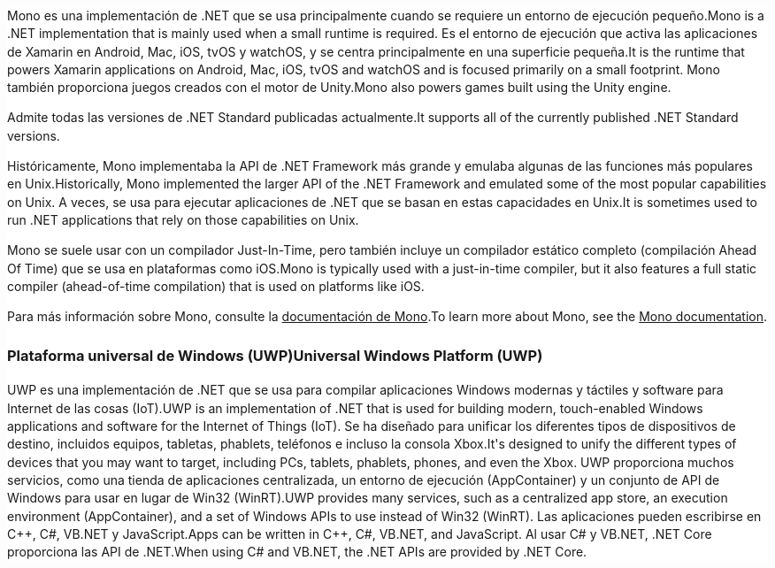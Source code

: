 <span data-ttu-id="90b8c-141">Mono es una implementación de .NET que se usa principalmente cuando se requiere un entorno de ejecución pequeño.</span><span class="sxs-lookup"><span data-stu-id="90b8c-141">Mono is a .NET implementation that is mainly used when a small runtime is required.</span></span> <span data-ttu-id="90b8c-142">Es el entorno de ejecución que activa las aplicaciones de Xamarin en Android, Mac, iOS, tvOS y watchOS, y se centra principalmente en una superficie pequeña.</span><span class="sxs-lookup"><span data-stu-id="90b8c-142">It is the runtime that powers Xamarin applications on Android, Mac, iOS, tvOS and watchOS and is focused primarily on a small footprint.</span></span> <span data-ttu-id="90b8c-143">Mono también proporciona juegos creados con el motor de Unity.</span><span class="sxs-lookup"><span data-stu-id="90b8c-143">Mono also powers games built using the Unity engine.</span></span>

<span data-ttu-id="90b8c-144">Admite todas las versiones de .NET Standard publicadas actualmente.</span><span class="sxs-lookup"><span data-stu-id="90b8c-144">It supports all of the currently published .NET Standard versions.</span></span>

<span data-ttu-id="90b8c-145">Históricamente, Mono implementaba la API de .NET Framework más grande y emulaba algunas de las funciones más populares en Unix.</span><span class="sxs-lookup"><span data-stu-id="90b8c-145">Historically, Mono implemented the larger API of the .NET Framework and emulated some of the most popular capabilities on Unix.</span></span> <span data-ttu-id="90b8c-146">A veces, se usa para ejecutar aplicaciones de .NET que se basan en estas capacidades en Unix.</span><span class="sxs-lookup"><span data-stu-id="90b8c-146">It is sometimes used to run .NET applications that rely on those capabilities on Unix.</span></span>

<span data-ttu-id="90b8c-147">Mono se suele usar con un compilador Just-In-Time, pero también incluye un compilador estático completo (compilación Ahead Of Time) que se usa en plataformas como iOS.</span><span class="sxs-lookup"><span data-stu-id="90b8c-147">Mono is typically used with a just-in-time compiler, but it also features a full static compiler (ahead-of-time compilation) that is used on platforms like iOS.</span></span>

<span data-ttu-id="90b8c-148">Para más información sobre Mono, consulte la [documentación de Mono](https://www.mono-project.com/docs/).</span><span class="sxs-lookup"><span data-stu-id="90b8c-148">To learn more about Mono, see the [Mono documentation](https://www.mono-project.com/docs/).</span></span>

### <a name="universal-windows-platform-uwp"></a><span data-ttu-id="90b8c-149">Plataforma universal de Windows (UWP)</span><span class="sxs-lookup"><span data-stu-id="90b8c-149">Universal Windows Platform (UWP)</span></span>

<span data-ttu-id="90b8c-150">UWP es una implementación de .NET que se usa para compilar aplicaciones Windows modernas y táctiles y software para Internet de las cosas (IoT).</span><span class="sxs-lookup"><span data-stu-id="90b8c-150">UWP is an implementation of .NET that is used for building modern, touch-enabled Windows applications and software for the Internet of Things (IoT).</span></span> <span data-ttu-id="90b8c-151">Se ha diseñado para unificar los diferentes tipos de dispositivos de destino, incluidos equipos, tabletas, phablets, teléfonos e incluso la consola Xbox.</span><span class="sxs-lookup"><span data-stu-id="90b8c-151">It's designed to unify the different types of devices that you may want to target, including PCs, tablets, phablets, phones, and even the Xbox.</span></span> <span data-ttu-id="90b8c-152">UWP proporciona muchos servicios, como una tienda de aplicaciones centralizada, un entorno de ejecución (AppContainer) y un conjunto de API de Windows para usar en lugar de Win32 (WinRT).</span><span class="sxs-lookup"><span data-stu-id="90b8c-152">UWP provides many services, such as a centralized app store, an execution environment (AppContainer), and a set of Windows APIs to use instead of Win32 (WinRT).</span></span> <span data-ttu-id="90b8c-153">Las aplicaciones pueden escribirse en C++, C#, VB.NET y JavaScript.</span><span class="sxs-lookup"><span data-stu-id="90b8c-153">Apps can be written in C++, C#, VB.NET, and JavaScript.</span></span> <span data-ttu-id="90b8c-154">Al usar C# y VB.NET, .NET Core proporciona las API de .NET.</span><span class="sxs-lookup"><span data-stu-id="90b8c-154">When using C# and VB.NET, the .NET APIs are provided by .NET Core.</span></span>
